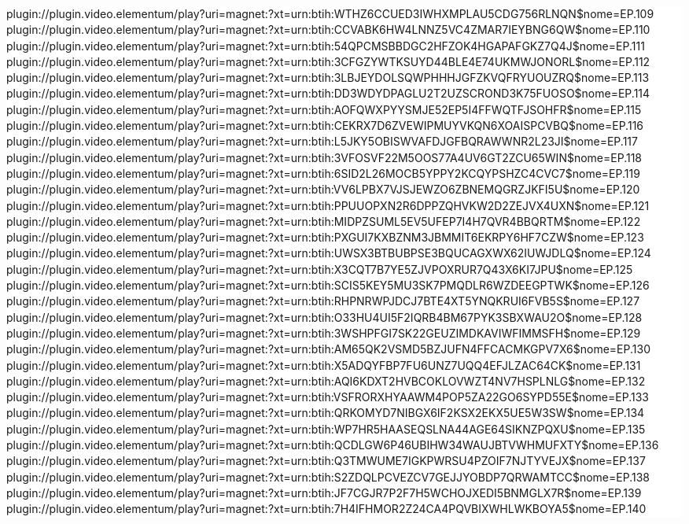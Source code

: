 <link>plugin://plugin.video.elementum/play?uri=magnet:?xt=urn:btih:WTHZ6CCUED3IWHXMPLAU5CDG756RLNQN$nome=EP.109</link>
<link>plugin://plugin.video.elementum/play?uri=magnet:?xt=urn:btih:CCVABK6HW4LNNZ5VC4ZMAR7IEYBNG6QW$nome=EP.110</link>
<link>plugin://plugin.video.elementum/play?uri=magnet:?xt=urn:btih:54QPCMSBBDGC2HFZOK4HGAPAFGKZ7Q4J$nome=EP.111</link>
<link>plugin://plugin.video.elementum/play?uri=magnet:?xt=urn:btih:3CFGZYWTKSUYD44BLE4E74UKMWJONORL$nome=EP.112</link>
<link>plugin://plugin.video.elementum/play?uri=magnet:?xt=urn:btih:3LBJEYDOLSQWPHHHJGFZKVQFRYUOUZRQ$nome=EP.113</link>
<link>plugin://plugin.video.elementum/play?uri=magnet:?xt=urn:btih:DD3WDYDPAGLU2T2UZSCROND3K75FUOSO$nome=EP.114</link>
<link>plugin://plugin.video.elementum/play?uri=magnet:?xt=urn:btih:AOFQWXPYYSMJE52EP5I4FFWQTFJSOHFR$nome=EP.115</link>
<link>plugin://plugin.video.elementum/play?uri=magnet:?xt=urn:btih:CEKRX7D6ZVEWIPMUYVKQN6XOAISPCVBQ$nome=EP.116</link>
<link>plugin://plugin.video.elementum/play?uri=magnet:?xt=urn:btih:L5JKY5OBISWVAFDJGFBQRAWWNR2L23JI$nome=EP.117</link>
<link>plugin://plugin.video.elementum/play?uri=magnet:?xt=urn:btih:3VFOSVF22M5OOS77A4UV6GT2ZCU65WIN$nome=EP.118</link>
<link>plugin://plugin.video.elementum/play?uri=magnet:?xt=urn:btih:6SID2L26MOCB5YPPY2KCQYPSHZC4CVC7$nome=EP.119</link>
<link>plugin://plugin.video.elementum/play?uri=magnet:?xt=urn:btih:VV6LPBX7VJSJEWZO6ZBNEMQGRZJKFI5U$nome=EP.120</link>
<link>plugin://plugin.video.elementum/play?uri=magnet:?xt=urn:btih:PPUUOPXN2R6DPPZQHVKW2D2ZEJVX4UXN$nome=EP.121</link>
<link>plugin://plugin.video.elementum/play?uri=magnet:?xt=urn:btih:MIDPZSUML5EV5UFEP7I4H7QVR4BBQRTM$nome=EP.122</link>
<link>plugin://plugin.video.elementum/play?uri=magnet:?xt=urn:btih:PXGUI7KXBZNM3JBMMIT6EKRPY6HF7CZW$nome=EP.123</link>
<link>plugin://plugin.video.elementum/play?uri=magnet:?xt=urn:btih:UWSX3BTBUBPSE3BQUCAGXWX62IUWJDLQ$nome=EP.124</link>
<link>plugin://plugin.video.elementum/play?uri=magnet:?xt=urn:btih:X3CQT7B7YE5ZJVPOXRUR7Q43X6KI7JPU$nome=EP.125</link>
<link>plugin://plugin.video.elementum/play?uri=magnet:?xt=urn:btih:SCIS5KEY5MU3SK7PMQDLR6WZDEEGPTWK$nome=EP.126</link>
<link>plugin://plugin.video.elementum/play?uri=magnet:?xt=urn:btih:RHPNRWPJDCJ7BTE4XT5YNQKRUI6FVB5S$nome=EP.127</link>
<link>plugin://plugin.video.elementum/play?uri=magnet:?xt=urn:btih:O33HU4UI5F2IQRB4BM67PYK3SBXWAU2O$nome=EP.128</link>
<link>plugin://plugin.video.elementum/play?uri=magnet:?xt=urn:btih:3WSHPFGI7SK22GEUZIMDKAVIWFIMMSFH$nome=EP.129</link>
<link>plugin://plugin.video.elementum/play?uri=magnet:?xt=urn:btih:AM65QK2VSMD5BZJUFN4FFCACMKGPV7X6$nome=EP.130</link>
<link>plugin://plugin.video.elementum/play?uri=magnet:?xt=urn:btih:X5ADQYFBP7FU6UNZ7UQQ4EFJLZAC64CK$nome=EP.131</link>
<link>plugin://plugin.video.elementum/play?uri=magnet:?xt=urn:btih:AQI6KDXT2HVBCOKLOVWZT4NV7HSPLNLG$nome=EP.132</link>
<link>plugin://plugin.video.elementum/play?uri=magnet:?xt=urn:btih:VSFRORXHYAAWM4POP5ZA22GO6SYPD55E$nome=EP.133</link>
<link>plugin://plugin.video.elementum/play?uri=magnet:?xt=urn:btih:QRKOMYD7NIBGX6IF2KSX2EKX5UE5W3SW$nome=EP.134</link>
<link>plugin://plugin.video.elementum/play?uri=magnet:?xt=urn:btih:WP7HR5HAASEQSLNA44AGE64SIKNZPQXU$nome=EP.135</link>
<link>plugin://plugin.video.elementum/play?uri=magnet:?xt=urn:btih:QCDLGW6P46UBIHW34WAUJBTVWHMUFXTY$nome=EP.136</link>
<link>plugin://plugin.video.elementum/play?uri=magnet:?xt=urn:btih:Q3TMWUME7IGKPWRSU4PZOIF7NJTYVEJX$nome=EP.137</link>
<link>plugin://plugin.video.elementum/play?uri=magnet:?xt=urn:btih:S2ZDQLPCVEZCV7GEJJYOBDP7QRWAMTCC$nome=EP.138</link>
<link>plugin://plugin.video.elementum/play?uri=magnet:?xt=urn:btih:JF7CGJR7P2F7H5WCHOJXEDI5BNMGLX7R$nome=EP.139</link>
<link>plugin://plugin.video.elementum/play?uri=magnet:?xt=urn:btih:7H4IFHMOR2Z24CA4PQVBIXWHLWKBOYA5$nome=EP.140</link>